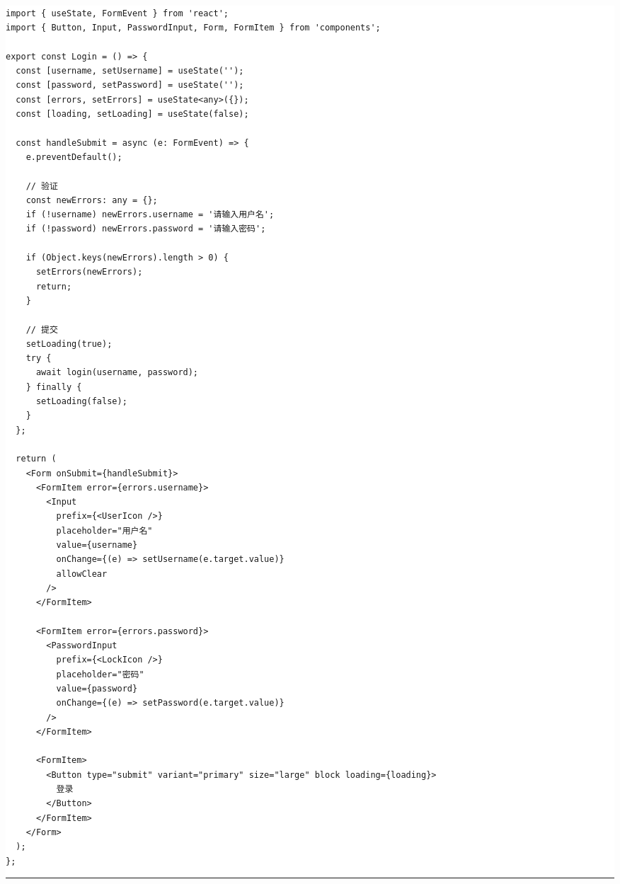 ```tsx
import { useState, FormEvent } from 'react';
import { Button, Input, PasswordInput, Form, FormItem } from 'components';

export const Login = () => {
  const [username, setUsername] = useState('');
  const [password, setPassword] = useState('');
  const [errors, setErrors] = useState<any>({});
  const [loading, setLoading] = useState(false);

  const handleSubmit = async (e: FormEvent) => {
    e.preventDefault();

    // 验证
    const newErrors: any = {};
    if (!username) newErrors.username = '请输入用户名';
    if (!password) newErrors.password = '请输入密码';

    if (Object.keys(newErrors).length > 0) {
      setErrors(newErrors);
      return;
    }

    // 提交
    setLoading(true);
    try {
      await login(username, password);
    } finally {
      setLoading(false);
    }
  };

  return (
    <Form onSubmit={handleSubmit}>
      <FormItem error={errors.username}>
        <Input
          prefix={<UserIcon />}
          placeholder="用户名"
          value={username}
          onChange={(e) => setUsername(e.target.value)}
          allowClear
        />
      </FormItem>

      <FormItem error={errors.password}>
        <PasswordInput
          prefix={<LockIcon />}
          placeholder="密码"
          value={password}
          onChange={(e) => setPassword(e.target.value)}
        />
      </FormItem>

      <FormItem>
        <Button type="submit" variant="primary" size="large" block loading={loading}>
          登录
        </Button>
      </FormItem>
    </Form>
  );
};
```

---